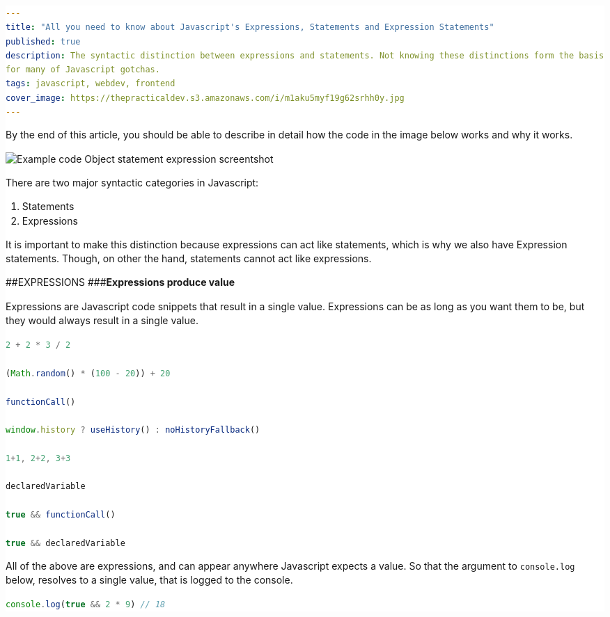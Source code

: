 ```yaml
---
title: "All you need to know about Javascript's Expressions, Statements and Expression Statements"
published: true
description: The syntactic distinction between expressions and statements. Not knowing these distinctions form the basis for many of Javascript gotchas.
tags: javascript, webdev, frontend
cover_image: https://thepracticaldev.s3.amazonaws.com/i/m1aku5myf19g62srhh0y.jpg
---
```


By the end of this article, you should be able to describe in detail how the code in the image below works and why it works.

![Example code Object statement expression screentshot](https://thepracticaldev.s3.amazonaws.com/i/tkjfva9zp7kt9tajmxy8.PNG)

There are two major syntactic categories in Javascript:
1. Statements
2. Expressions

It is important to make this distinction because expressions can act like statements, which is why we also have Expression statements. Though, on other the hand, statements cannot act like expressions.

##EXPRESSIONS
###**Expressions produce value**

Expressions are Javascript code snippets that result in a single value. Expressions can be as long as you want them to be, but they would always result in a single value.

```javascript
2 + 2 * 3 / 2

(Math.random() * (100 - 20)) + 20

functionCall()

window.history ? useHistory() : noHistoryFallback()

1+1, 2+2, 3+3

declaredVariable

true && functionCall()

true && declaredVariable
```

All of the above are expressions, and can appear anywhere Javascript expects a value. So that the argument to `console.log` below, resolves to a single value, that is logged to the console.


```javascript
console.log(true && 2 * 9) // 18
```
